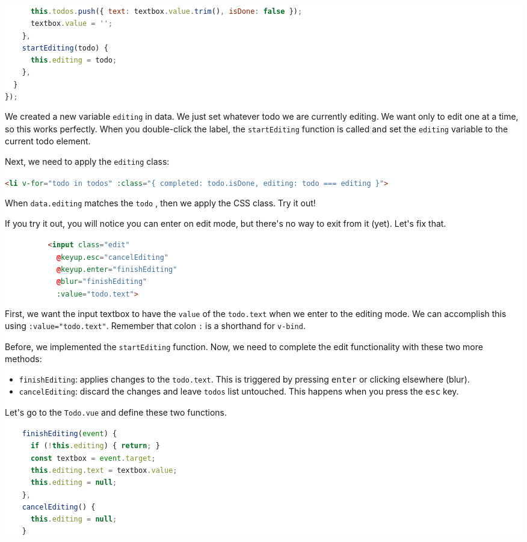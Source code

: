 ```js app.js
      this.todos.push({ text: textbox.value.trim(), isDone: false });
      textbox.value = '';
    },
    startEditing(todo) {
      this.editing = todo;
    },
  }
});
```

We created a new variable `editing` in data. We just set whatever todo we are currently editing. We want only to edit one at a time, so this works perfectly. When you double-click the label, the `startEditing` function is called and set the `editing` variable to the current todo element.

Next, we need to apply the `editing` class:

```html
<li v-for="todo in todos" :class="{ completed: todo.isDone, editing: todo === editing }">
```
When `data.editing` matches the `todo` , then we apply the CSS class. Try it out!

If you try it out, you will notice you can enter on edit mode, but there's no way to exit from it (yet). Let's fix that.

```html
          <input class="edit"
            @keyup.esc="cancelEditing"
            @keyup.enter="finishEditing"
            @blur="finishEditing"
            :value="todo.text">
```
First, we want the input textbox to have the `value` of the `todo.text` when we enter to the editing mode. We can accomplish this using `:value="todo.text"`. Remember that colon `:` is a shorthand for `v-bind`.

Before, we implemented the `startEditing` function. Now, we need to complete the edit functionality with these two more methods:

- `finishEditing`: applies changes to the `todo.text`. This is triggered by pressing <kbd>enter</kbd> or clicking elsewhere (blur).
- `cancelEditing`: discard the changes and leave `todos` list untouched. This happens when you press the <kbd>esc</kbd> key.

Let's go to the `Todo.vue` and define these two functions.

```js app.js
    finishEditing(event) {
      if (!this.editing) { return; }
      const textbox = event.target;
      this.editing.text = textbox.value;
      this.editing = null;
    },
    cancelEditing() {
      this.editing = null;
    }
```
